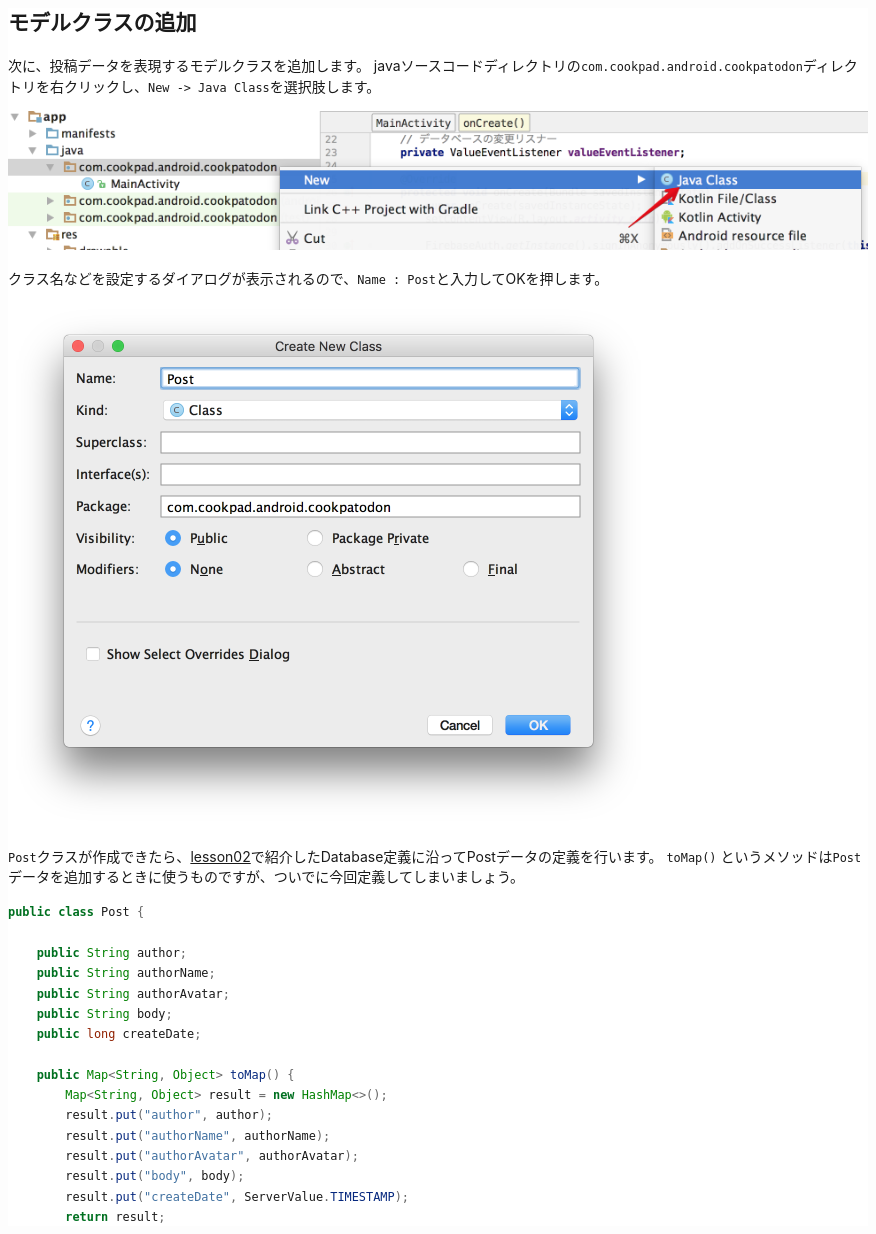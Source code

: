 ## モデルクラスの追加

次に、投稿データを表現するモデルクラスを追加します。
javaソースコードディレクトリの`com.cookpad.android.cookpatodon`ディレクトリを右クリックし、`New -> Java Class`を選択肢します。

![image-419074](./images/20170727105333_lesson_05_23.png)

クラス名などを設定するダイアログが表示されるので、`Name : Post`と入力してOKを押します。

![image-419075](./images/20170727105339_lesson_05_24.png)

`Post`クラスが作成できたら、[lesson02](02-firebase.md)で紹介したDatabase定義に沿ってPostデータの定義を行います。
`toMap()` というメソッドは`Post`データを追加するときに使うものですが、ついでに今回定義してしまいましょう。

```java
public class Post {

    public String author;
    public String authorName;
    public String authorAvatar;
    public String body;
    public long createDate;

    public Map<String, Object> toMap() {
        Map<String, Object> result = new HashMap<>();
        result.put("author", author);
        result.put("authorName", authorName);
        result.put("authorAvatar", authorAvatar);
        result.put("body", body);
        result.put("createDate", ServerValue.TIMESTAMP);
        return result;
```